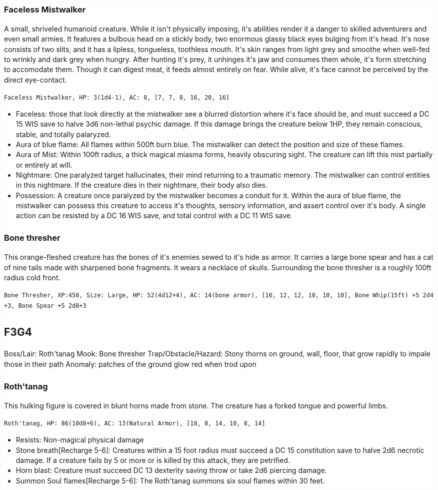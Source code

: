 ### Faceless Mistwalker
A small, shriveled humanoid creature. While it isn't physically imposing, it's abilities render it a danger to skilled adventurers and even small armies. It features a bulbous head on a stickly body, two enormous glassy black eyes bulging from it's head. It's nose consists of two slits, and it has a lipless, tongueless, toothless mouth. It's skin ranges from light grey and smoothe when well-fed to wrinkly and dark grey when hungry. After hunting it's prey, it unhinges it's jaw and consumes them whole, it's form stretching to accomodate them. Though it can digest meat, it feeds almost entirely on fear. While alive, it's face cannot be perceived by the direct eye-contact.

`Faceless Mistwalker, HP: 3(1d4-1), AC: 8, [7, 7, 8, 16, 20, 16]`
- Faceless: those that look directly at the mistwalker see a blurred distortion where it's face should be, and must succeed a DC 15 WIS save to halve 3d6 non-lethal psychic damage. If this damage brings the creature below 1HP, they remain conscious, stable, and totally palaryzed.
- Aura of blue flame: All flames within 500ft burn blue. The mistwalker can detect the position and size of these flames.
- Aura of Mist: Within 100ft radius, a thick magical miasma forms, heavily obscuring sight. The creature can lift this mist partially or entirely at will.
- Nightmare: One paralyzed target hallucinates, their mind returning to a traumatic memory. The mistwalker can control entities in this nightmare. If the creature dies in their nightmare, their body also dies.
- Possession: A creature once paralyzed by the mistwalker becomes a conduit for it. Within the aura of blue flame, the mistwalker can possess this creature to access it's thoughts, sensory information, and assert control over it's body. A single action can be resisted by a DC 16 WIS save, and total control with a DC 11 WIS save.

### Bone thresher
This orange-fleshed creature has the bones of it's enemies sewed to it's hide as armor. It carries a large bone spear and has a cat of nine tails made with sharpened bone fragments. It wears a necklace of skulls. Surrounding the bone thresher is a roughly 100ft radius cold front.

`Bone Thresher, XP:450, Size: Large, HP: 52(4d12+4), AC: 14(bone armor), [16, 12, 12, 10, 10, 10], Bone Whip(15ft) +5 2d4+3, Bone Spear +5 2d8+3`

## F3G4
Boss/Lair: Roth'tanag
Mook: Bone thresher
Trap/Obstacle/Hazard: Stony thorns on ground, wall, floor, that grow rapidly to impale those in their path
Anomaly: patches of the ground glow red when trod upon

### Roth'tanag
This hulking figure is covered in blunt horns made from stone. The creature has a forked tongue and powerful limbs.

`Roth'tanag, HP: 86(10d8+6), AC: 13(Natural Armor), [18, 8, 14, 10, 8, 14]`
- Resists: Non-magical physical damage
- Stone breath[Recharge 5-6]: Creatures within a 15 foot radius must succeed a DC 15 constitution save to halve 2d6 necrotic damage. If a creature fails by 5 or more or is killed by this attack, they are petrified.
- Horn blast: Creature must succeed DC 13 dexterity saving throw or take 2d6 piercing damage.
- Summon Soul flames[Recharge 5-6]: The Roth'tanag summons six soul flames within 30 feet.
